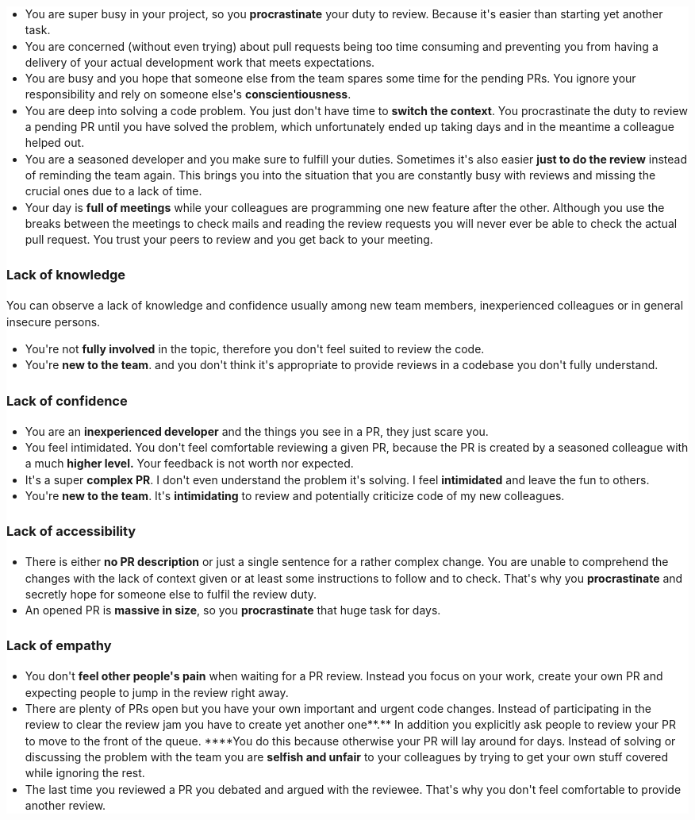 - You are super busy in your project, so you **procrastinate** your duty to review. Because it's easier than starting yet another task.
- You are concerned (without even trying) about pull requests being too time consuming and preventing you from having a delivery of your actual development work that meets expectations.
- You are busy and you hope that someone else from the team spares some time for the pending PRs. You ignore your responsibility and rely on someone else's **conscientiousness**.
- You are deep into solving a code problem. You  just don't have time to **switch the context**. You procrastinate the duty to review a pending PR until you have solved the problem, which unfortunately ended up taking days and in the meantime a colleague helped out.
- You are a seasoned developer and you make sure to fulfill your duties. Sometimes it's also easier **just to do the review** instead of reminding the team again. This brings you into the situation that you are constantly busy with reviews and missing the crucial ones due to a lack of time.
- Your day is **full of meetings** while your colleagues are programming one new feature after the other. Although you use the breaks between the meetings to check mails and reading the review requests you will never ever be able to check the actual pull request. You trust your peers to review and you get back to your meeting.

### **Lack of knowledge**

You can observe a lack of knowledge and confidence usually among new team members, inexperienced colleagues or in general insecure persons.

- You're not **fully involved** in the topic, therefore you don't feel suited to review the code.
- You're **new to the team**. and you don't think it's appropriate to provide reviews in a codebase you don't fully understand.

### **Lack of confidence**

- You are an **inexperienced developer** and the things you see in a PR, they just scare you.
- You feel intimidated. You don't feel comfortable reviewing a given PR, because the PR is created by a seasoned colleague with a much **higher level.** Your feedback is not worth nor expected.
- It's a super **complex PR**. I don't even understand the problem it's solving. I feel **intimidated** and leave the fun to others.
- You're **new to the team**. It's **intimidating** to review and potentially criticize code of my new colleagues.

### **Lack of accessibility**

- There is either **no PR description** or just a single sentence for a rather complex change. You are unable to comprehend the changes with the lack of context given or at least some instructions to follow and to check. That's why you **procrastinate** and secretly hope for someone else to fulfil the review duty.
- An opened PR is **massive in size**, so you **procrastinate** that huge task for days.

### **Lack of empathy**

- You don't **feel other people's pain** when waiting for a PR review. Instead you focus on your work, create your own PR and expecting people to jump in the review right away.
- There are plenty of PRs open but you have your own important and urgent code changes. Instead of participating in the review to clear the review jam you have to create yet another one**.** In addition you explicitly ask people to review your PR to move to the front of the queue. ****You do this because otherwise your PR will lay around for days. Instead of solving or discussing the problem with the team you are **selfish and unfair** to your colleagues by trying to get your own stuff covered while ignoring the rest.
- The last time you reviewed a PR you debated and argued with the reviewee. That's why you don't feel comfortable to provide another review.
